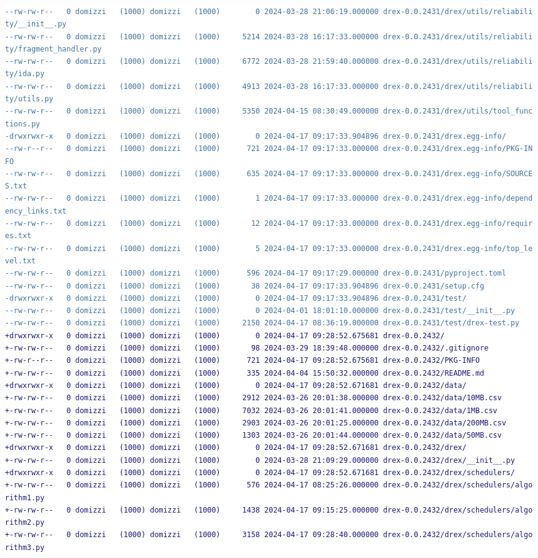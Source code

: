 ```diff
--rw-rw-r--   0 domizzi   (1000) domizzi   (1000)        0 2024-03-28 21:06:19.000000 drex-0.0.2431/drex/utils/reliability/__init__.py
--rw-rw-r--   0 domizzi   (1000) domizzi   (1000)     5214 2024-03-28 16:17:33.000000 drex-0.0.2431/drex/utils/reliability/fragment_handler.py
--rw-rw-r--   0 domizzi   (1000) domizzi   (1000)     6772 2024-03-28 21:59:40.000000 drex-0.0.2431/drex/utils/reliability/ida.py
--rw-rw-r--   0 domizzi   (1000) domizzi   (1000)     4913 2024-03-28 16:17:33.000000 drex-0.0.2431/drex/utils/reliability/utils.py
--rw-rw-r--   0 domizzi   (1000) domizzi   (1000)     5350 2024-04-15 08:30:49.000000 drex-0.0.2431/drex/utils/tool_functions.py
-drwxrwxr-x   0 domizzi   (1000) domizzi   (1000)        0 2024-04-17 09:17:33.904896 drex-0.0.2431/drex.egg-info/
--rw-r--r--   0 domizzi   (1000) domizzi   (1000)      721 2024-04-17 09:17:33.000000 drex-0.0.2431/drex.egg-info/PKG-INFO
--rw-rw-r--   0 domizzi   (1000) domizzi   (1000)      635 2024-04-17 09:17:33.000000 drex-0.0.2431/drex.egg-info/SOURCES.txt
--rw-rw-r--   0 domizzi   (1000) domizzi   (1000)        1 2024-04-17 09:17:33.000000 drex-0.0.2431/drex.egg-info/dependency_links.txt
--rw-rw-r--   0 domizzi   (1000) domizzi   (1000)       12 2024-04-17 09:17:33.000000 drex-0.0.2431/drex.egg-info/requires.txt
--rw-rw-r--   0 domizzi   (1000) domizzi   (1000)        5 2024-04-17 09:17:33.000000 drex-0.0.2431/drex.egg-info/top_level.txt
--rw-rw-r--   0 domizzi   (1000) domizzi   (1000)      596 2024-04-17 09:17:29.000000 drex-0.0.2431/pyproject.toml
--rw-rw-r--   0 domizzi   (1000) domizzi   (1000)       38 2024-04-17 09:17:33.904896 drex-0.0.2431/setup.cfg
-drwxrwxr-x   0 domizzi   (1000) domizzi   (1000)        0 2024-04-17 09:17:33.904896 drex-0.0.2431/test/
--rw-rw-r--   0 domizzi   (1000) domizzi   (1000)        0 2024-04-01 18:01:10.000000 drex-0.0.2431/test/__init__.py
--rw-rw-r--   0 domizzi   (1000) domizzi   (1000)     2150 2024-04-17 08:36:19.000000 drex-0.0.2431/test/drex-test.py
+drwxrwxr-x   0 domizzi   (1000) domizzi   (1000)        0 2024-04-17 09:28:52.675681 drex-0.0.2432/
+-rw-rw-r--   0 domizzi   (1000) domizzi   (1000)       98 2024-03-29 18:39:48.000000 drex-0.0.2432/.gitignore
+-rw-r--r--   0 domizzi   (1000) domizzi   (1000)      721 2024-04-17 09:28:52.675681 drex-0.0.2432/PKG-INFO
+-rw-rw-r--   0 domizzi   (1000) domizzi   (1000)      335 2024-04-04 15:50:32.000000 drex-0.0.2432/README.md
+drwxrwxr-x   0 domizzi   (1000) domizzi   (1000)        0 2024-04-17 09:28:52.671681 drex-0.0.2432/data/
+-rw-rw-r--   0 domizzi   (1000) domizzi   (1000)     2912 2024-03-26 20:01:38.000000 drex-0.0.2432/data/10MB.csv
+-rw-rw-r--   0 domizzi   (1000) domizzi   (1000)     7032 2024-03-26 20:01:41.000000 drex-0.0.2432/data/1MB.csv
+-rw-rw-r--   0 domizzi   (1000) domizzi   (1000)     2903 2024-03-26 20:01:25.000000 drex-0.0.2432/data/200MB.csv
+-rw-rw-r--   0 domizzi   (1000) domizzi   (1000)     1303 2024-03-26 20:01:44.000000 drex-0.0.2432/data/50MB.csv
+drwxrwxr-x   0 domizzi   (1000) domizzi   (1000)        0 2024-04-17 09:28:52.671681 drex-0.0.2432/drex/
+-rw-rw-r--   0 domizzi   (1000) domizzi   (1000)        0 2024-03-28 21:09:29.000000 drex-0.0.2432/drex/__init__.py
+drwxrwxr-x   0 domizzi   (1000) domizzi   (1000)        0 2024-04-17 09:28:52.671681 drex-0.0.2432/drex/schedulers/
+-rw-rw-r--   0 domizzi   (1000) domizzi   (1000)      576 2024-04-17 08:25:26.000000 drex-0.0.2432/drex/schedulers/algorithm1.py
+-rw-rw-r--   0 domizzi   (1000) domizzi   (1000)     1438 2024-04-17 09:15:25.000000 drex-0.0.2432/drex/schedulers/algorithm2.py
+-rw-rw-r--   0 domizzi   (1000) domizzi   (1000)     3158 2024-04-17 09:28:40.000000 drex-0.0.2432/drex/schedulers/algorithm3.py
```